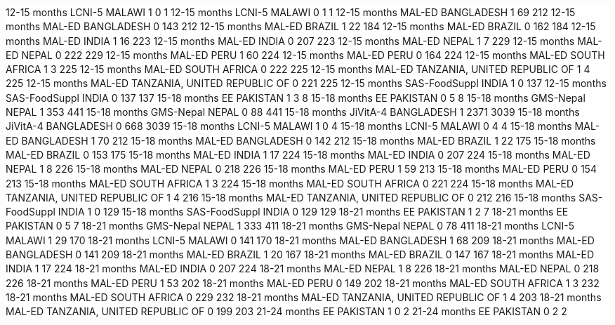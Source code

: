 12-15 months   LCNI-5          MALAWI                         1                  0      1
12-15 months   LCNI-5          MALAWI                         0                  1      1
12-15 months   MAL-ED          BANGLADESH                     1                 69    212
12-15 months   MAL-ED          BANGLADESH                     0                143    212
12-15 months   MAL-ED          BRAZIL                         1                 22    184
12-15 months   MAL-ED          BRAZIL                         0                162    184
12-15 months   MAL-ED          INDIA                          1                 16    223
12-15 months   MAL-ED          INDIA                          0                207    223
12-15 months   MAL-ED          NEPAL                          1                  7    229
12-15 months   MAL-ED          NEPAL                          0                222    229
12-15 months   MAL-ED          PERU                           1                 60    224
12-15 months   MAL-ED          PERU                           0                164    224
12-15 months   MAL-ED          SOUTH AFRICA                   1                  3    225
12-15 months   MAL-ED          SOUTH AFRICA                   0                222    225
12-15 months   MAL-ED          TANZANIA, UNITED REPUBLIC OF   1                  4    225
12-15 months   MAL-ED          TANZANIA, UNITED REPUBLIC OF   0                221    225
12-15 months   SAS-FoodSuppl   INDIA                          1                  0    137
12-15 months   SAS-FoodSuppl   INDIA                          0                137    137
15-18 months   EE              PAKISTAN                       1                  3      8
15-18 months   EE              PAKISTAN                       0                  5      8
15-18 months   GMS-Nepal       NEPAL                          1                353    441
15-18 months   GMS-Nepal       NEPAL                          0                 88    441
15-18 months   JiVitA-4        BANGLADESH                     1               2371   3039
15-18 months   JiVitA-4        BANGLADESH                     0                668   3039
15-18 months   LCNI-5          MALAWI                         1                  0      4
15-18 months   LCNI-5          MALAWI                         0                  4      4
15-18 months   MAL-ED          BANGLADESH                     1                 70    212
15-18 months   MAL-ED          BANGLADESH                     0                142    212
15-18 months   MAL-ED          BRAZIL                         1                 22    175
15-18 months   MAL-ED          BRAZIL                         0                153    175
15-18 months   MAL-ED          INDIA                          1                 17    224
15-18 months   MAL-ED          INDIA                          0                207    224
15-18 months   MAL-ED          NEPAL                          1                  8    226
15-18 months   MAL-ED          NEPAL                          0                218    226
15-18 months   MAL-ED          PERU                           1                 59    213
15-18 months   MAL-ED          PERU                           0                154    213
15-18 months   MAL-ED          SOUTH AFRICA                   1                  3    224
15-18 months   MAL-ED          SOUTH AFRICA                   0                221    224
15-18 months   MAL-ED          TANZANIA, UNITED REPUBLIC OF   1                  4    216
15-18 months   MAL-ED          TANZANIA, UNITED REPUBLIC OF   0                212    216
15-18 months   SAS-FoodSuppl   INDIA                          1                  0    129
15-18 months   SAS-FoodSuppl   INDIA                          0                129    129
18-21 months   EE              PAKISTAN                       1                  2      7
18-21 months   EE              PAKISTAN                       0                  5      7
18-21 months   GMS-Nepal       NEPAL                          1                333    411
18-21 months   GMS-Nepal       NEPAL                          0                 78    411
18-21 months   LCNI-5          MALAWI                         1                 29    170
18-21 months   LCNI-5          MALAWI                         0                141    170
18-21 months   MAL-ED          BANGLADESH                     1                 68    209
18-21 months   MAL-ED          BANGLADESH                     0                141    209
18-21 months   MAL-ED          BRAZIL                         1                 20    167
18-21 months   MAL-ED          BRAZIL                         0                147    167
18-21 months   MAL-ED          INDIA                          1                 17    224
18-21 months   MAL-ED          INDIA                          0                207    224
18-21 months   MAL-ED          NEPAL                          1                  8    226
18-21 months   MAL-ED          NEPAL                          0                218    226
18-21 months   MAL-ED          PERU                           1                 53    202
18-21 months   MAL-ED          PERU                           0                149    202
18-21 months   MAL-ED          SOUTH AFRICA                   1                  3    232
18-21 months   MAL-ED          SOUTH AFRICA                   0                229    232
18-21 months   MAL-ED          TANZANIA, UNITED REPUBLIC OF   1                  4    203
18-21 months   MAL-ED          TANZANIA, UNITED REPUBLIC OF   0                199    203
21-24 months   EE              PAKISTAN                       1                  0      2
21-24 months   EE              PAKISTAN                       0                  2      2